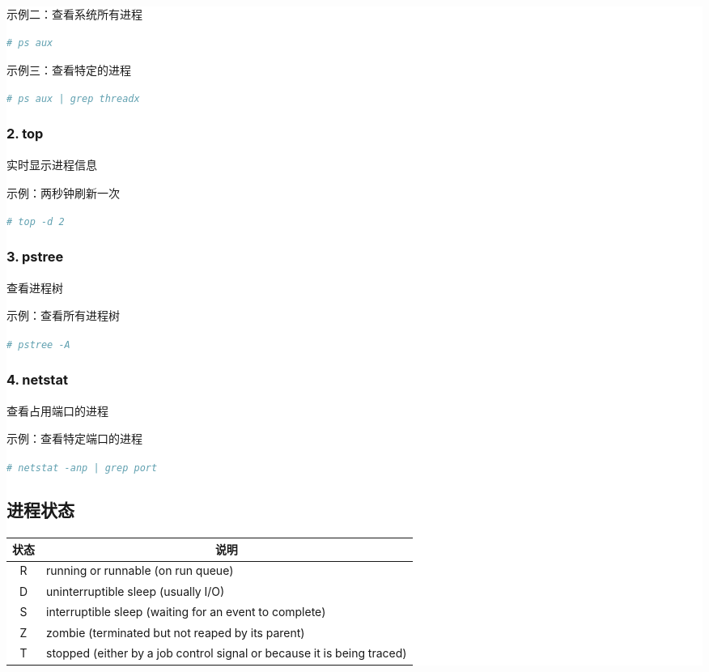 示例二：查看系统所有进程

```sh
# ps aux
```

示例三：查看特定的进程

```sh
# ps aux | grep threadx
```

### 2. top

实时显示进程信息

示例：两秒钟刷新一次

```sh
# top -d 2
```

### 3. pstree

查看进程树

示例：查看所有进程树

```sh
# pstree -A
```

### 4. netstat

查看占用端口的进程

示例：查看特定端口的进程

```sh
# netstat -anp | grep port
```

## 进程状态

| 状态 | 说明 |
| :---: | --- |
| R | running or runnable (on run queue) |
| D | uninterruptible sleep (usually I/O) |
| S | interruptible sleep (waiting for an event to complete) |
| Z | zombie (terminated but not reaped by its parent) |
| T | stopped (either by a job control signal or because it is being traced) |